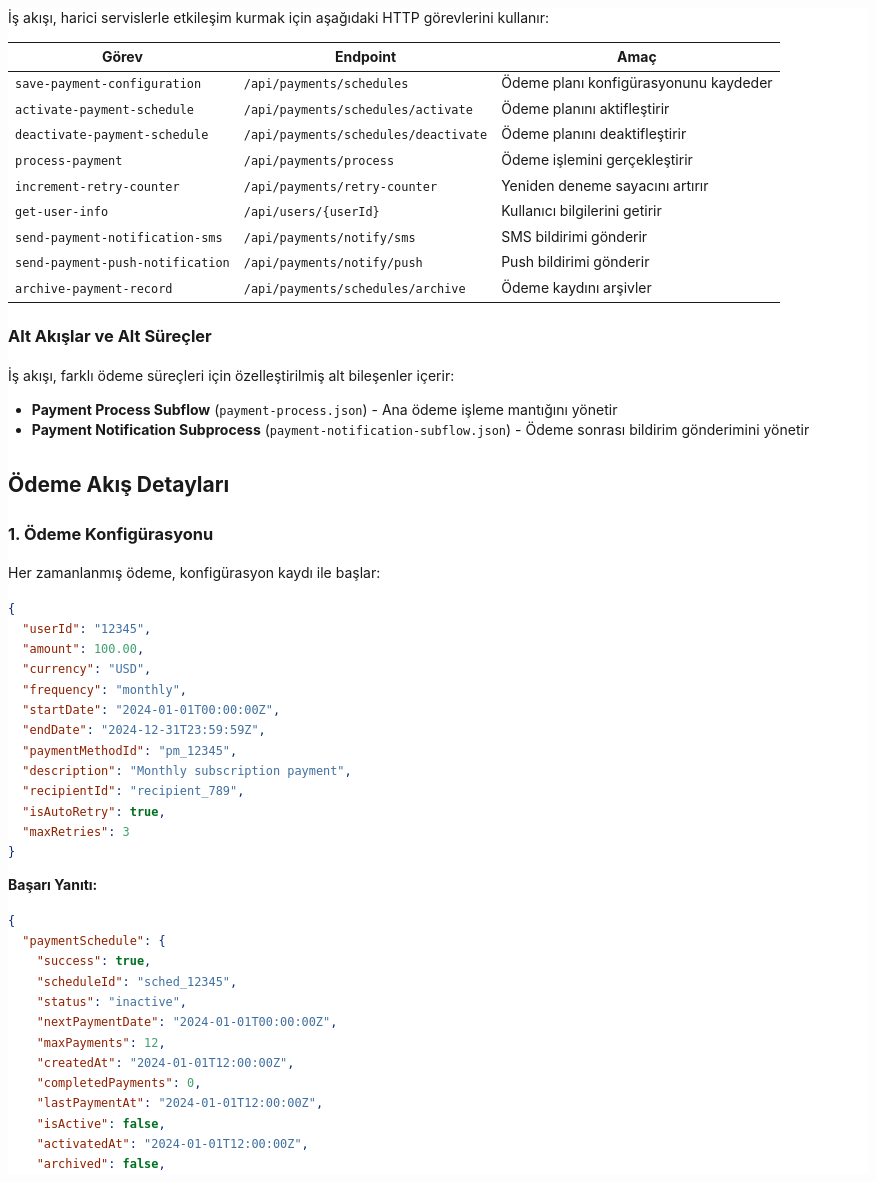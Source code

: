 İş akışı, harici servislerle etkileşim kurmak için aşağıdaki HTTP görevlerini kullanır:

| Görev | Endpoint | Amaç |
|-------|----------|------|
| `save-payment-configuration` | `/api/payments/schedules` | Ödeme planı konfigürasyonunu kaydeder |
| `activate-payment-schedule` | `/api/payments/schedules/activate` | Ödeme planını aktifleştirir |
| `deactivate-payment-schedule` | `/api/payments/schedules/deactivate` | Ödeme planını deaktifleştirir |
| `process-payment` | `/api/payments/process` | Ödeme işlemini gerçekleştirir |
| `increment-retry-counter` | `/api/payments/retry-counter` | Yeniden deneme sayacını artırır |
| `get-user-info` | `/api/users/{userId}` | Kullanıcı bilgilerini getirir |
| `send-payment-notification-sms` | `/api/payments/notify/sms` | SMS bildirimi gönderir |
| `send-payment-push-notification` | `/api/payments/notify/push` | Push bildirimi gönderir |
| `archive-payment-record` | `/api/payments/schedules/archive` | Ödeme kaydını arşivler |

### Alt Akışlar ve Alt Süreçler

İş akışı, farklı ödeme süreçleri için özelleştirilmiş alt bileşenler içerir:

- **Payment Process Subflow** (`payment-process.json`) - Ana ödeme işleme mantığını yönetir
- **Payment Notification Subprocess** (`payment-notification-subflow.json`) - Ödeme sonrası bildirim gönderimini yönetir

## Ödeme Akış Detayları

### 1. Ödeme Konfigürasyonu

Her zamanlanmış ödeme, konfigürasyon kaydı ile başlar:

```json
{
  "userId": "12345",
  "amount": 100.00,
  "currency": "USD",
  "frequency": "monthly",
  "startDate": "2024-01-01T00:00:00Z",
  "endDate": "2024-12-31T23:59:59Z",
  "paymentMethodId": "pm_12345",
  "description": "Monthly subscription payment",
  "recipientId": "recipient_789",
  "isAutoRetry": true,
  "maxRetries": 3
}
```

**Başarı Yanıtı:**
```json
{
  "paymentSchedule": {
    "success": true,
    "scheduleId": "sched_12345",
    "status": "inactive",
    "nextPaymentDate": "2024-01-01T00:00:00Z",
    "maxPayments": 12,
    "createdAt": "2024-01-01T12:00:00Z",
    "completedPayments": 0,
    "lastPaymentAt": "2024-01-01T12:00:00Z",
    "isActive": false,
    "activatedAt": "2024-01-01T12:00:00Z",
    "archived": false,
```